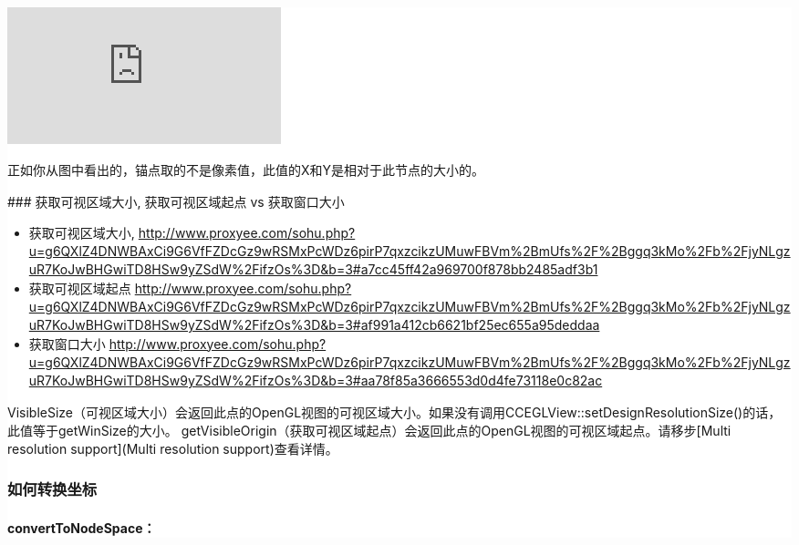![](http://www.proxyee.com/sohu.php?u=g6QXlZ4DNWBAxCi9G6VfFZDcGz9wVjIjOdSOzKxp9%2BOkgmthwTcOpRIGXX%2FWWak%2FoUU20Vc%3D&b=3)

<div style='display:none;'>
As you can see in the image, the anchor point is not a pixel value. The value of X and Y are relative to the size of the node.
</div>

正如你从图中看出的，锚点取的不是像素值，此值的X和Y是相对于此节点的大小的。

<div style='display:none;'>
### getVisibleSize, getVisibleOrigin vs getWinSize
</div>
### 获取可视区域大小, 获取可视区域起点 vs 获取窗口大小

- 获取可视区域大小, http://www.proxyee.com/sohu.php?u=g6QXlZ4DNWBAxCi9G6VfFZDcGz9wRSMxPcWDz6pirP7qxzcikzUMuwFBVm%2BmUfs%2F%2Bggq3kMo%2Fb%2FjyNLgzuR7KoJwBHGwiTD8HSw9yZSdW%2FifzOs%3D&b=3#a7cc45ff42a969700f878bb2485adf3b1
- 获取可视区域起点 http://www.proxyee.com/sohu.php?u=g6QXlZ4DNWBAxCi9G6VfFZDcGz9wRSMxPcWDz6pirP7qxzcikzUMuwFBVm%2BmUfs%2F%2Bggq3kMo%2Fb%2FjyNLgzuR7KoJwBHGwiTD8HSw9yZSdW%2FifzOs%3D&b=3#af991a412cb6621bf25ec655a95deddaa
- 获取窗口大小 http://www.proxyee.com/sohu.php?u=g6QXlZ4DNWBAxCi9G6VfFZDcGz9wRSMxPcWDz6pirP7qxzcikzUMuwFBVm%2BmUfs%2F%2Bggq3kMo%2Fb%2FjyNLgzuR7KoJwBHGwiTD8HSw9yZSdW%2FifzOs%3D&b=3#aa78f85a3666553d0d4fe73118e0c82ac

<div style='display:none;'>
VisibleSize returns visible size of the OpenGL view in points.The value is equal to getWinSize if don't invoke CCEGLView::setDesignResolutionSize().
getVisibleOrigin returns visible origin of the OpenGL view in points. Please refer to [Multi resolution support](Multi resolution support) for more details
</div>

VisibleSize（可视区域大小）会返回此点的OpenGL视图的可视区域大小。如果没有调用CCEGLView::setDesignResolutionSize()的话，此值等于getWinSize的大小。
getVisibleOrigin（获取可视区域起点）会返回此点的OpenGL视图的可视区域起点。请移步[Multi resolution support](Multi resolution support)查看详情。

<div style='display:none;'>
### How to convert co-ordinates·
</div>

### 如何转换坐标

#### convertToNodeSpace：

<div style='display:none;'>
convertToNodeSpace will be used in, for example, tile-based games, where you have a big map. convertToNodeSpace will convert your openGL touch co-ordinates to the co-ordinates of the .tmx map or anything similar.

Example:

The following picture shows that we have node1 with anchor point (0,0) and node2 with anchor point (1,1).
